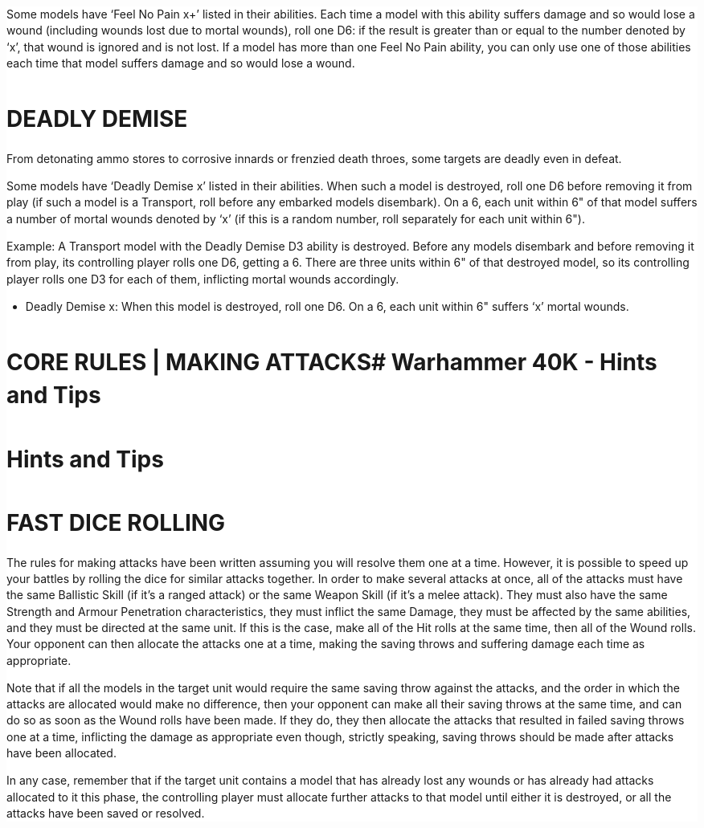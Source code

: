 Some models have ‘Feel No Pain x+’ listed in their abilities. Each time a model with this ability suffers damage and so would lose a wound (including wounds lost due to mortal wounds), roll one D6: if the result is greater than or equal to the number denoted by ‘x’, that wound is ignored and is not lost. If a model has more than one Feel No Pain ability, you can only use one of those abilities each time that model suffers damage and so would lose a wound.

# DEADLY DEMISE

From detonating ammo stores to corrosive innards or frenzied death throes, some targets are deadly even in defeat.

Some models have ‘Deadly Demise x’ listed in their abilities. When such a model is destroyed, roll one D6 before removing it from play (if such a model is a Transport, roll before any embarked models disembark). On a 6, each unit within 6" of that model suffers a number of mortal wounds denoted by ‘x’ (if this is a random number, roll separately for each unit within 6").

Example: A Transport model with the Deadly Demise D3 ability is destroyed. Before any models disembark and before removing it from play, its controlling player rolls one D6, getting a 6. There are three units within 6" of that destroyed model, so its controlling player rolls one D3 for each of them, inflicting mortal wounds accordingly.

- Deadly Demise x: When this model is destroyed, roll one D6. On a 6, each unit within 6" suffers ‘x’ mortal wounds.

# CORE RULES | MAKING ATTACKS# Warhammer 40K - Hints and Tips

# Hints and Tips

# FAST DICE ROLLING

The rules for making attacks have been written assuming you will resolve them one at a time. However, it is possible to speed up your battles by rolling the dice for similar attacks together. In order to make several attacks at once, all of the attacks must have the same Ballistic Skill (if it’s a ranged attack) or the same Weapon Skill (if it’s a melee attack). They must also have the same Strength and Armour Penetration characteristics, they must inflict the same Damage, they must be affected by the same abilities, and they must be directed at the same unit. If this is the case, make all of the Hit rolls at the same time, then all of the Wound rolls. Your opponent can then allocate the attacks one at a time, making the saving throws and suffering damage each time as appropriate.

Note that if all the models in the target unit would require the same saving throw against the attacks, and the order in which the attacks are allocated would make no difference, then your opponent can make all their saving throws at the same time, and can do so as soon as the Wound rolls have been made. If they do, they then allocate the attacks that resulted in failed saving throws one at a time, inflicting the damage as appropriate even though, strictly speaking, saving throws should be made after attacks have been allocated.

In any case, remember that if the target unit contains a model that has already lost any wounds or has already had attacks allocated to it this phase, the controlling player must allocate further attacks to that model until either it is destroyed, or all the attacks have been saved or resolved.
